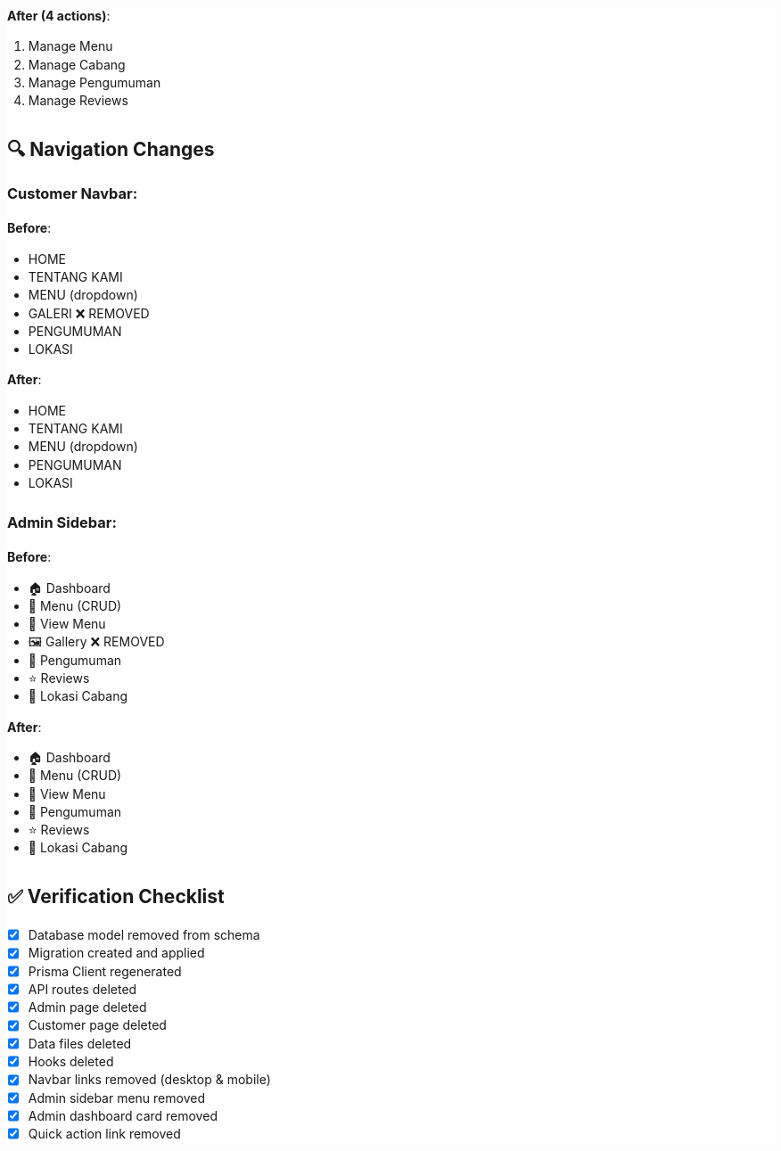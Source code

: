 **After (4 actions)**:
1. Manage Menu
2. Manage Cabang
3. Manage Pengumuman
4. Manage Reviews

## 🔍 Navigation Changes

### Customer Navbar:

**Before**:
- HOME
- TENTANG KAMI
- MENU (dropdown)
- GALERI ❌ REMOVED
- PENGUMUMAN
- LOKASI

**After**:
- HOME
- TENTANG KAMI
- MENU (dropdown)
- PENGUMUMAN
- LOKASI

### Admin Sidebar:

**Before**:
- 🏠 Dashboard
- 📝 Menu (CRUD)
- 📖 View Menu
- 🖼️ Gallery ❌ REMOVED
- 📢 Pengumuman
- ⭐ Reviews
- 📍 Lokasi Cabang

**After**:
- 🏠 Dashboard
- 📝 Menu (CRUD)
- 📖 View Menu
- 📢 Pengumuman
- ⭐ Reviews
- 📍 Lokasi Cabang

## ✅ Verification Checklist

- [x] Database model removed from schema
- [x] Migration created and applied
- [x] Prisma Client regenerated
- [x] API routes deleted
- [x] Admin page deleted
- [x] Customer page deleted
- [x] Data files deleted
- [x] Hooks deleted
- [x] Navbar links removed (desktop & mobile)
- [x] Admin sidebar menu removed
- [x] Admin dashboard card removed
- [x] Quick action link removed
